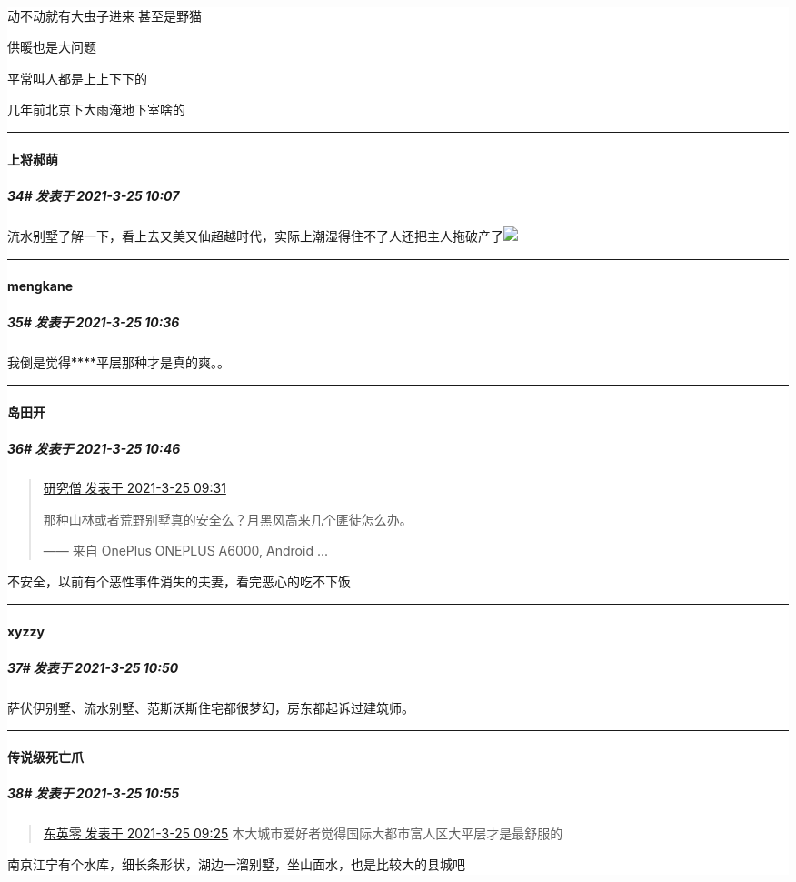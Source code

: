 
动不动就有大虫子进来 甚至是野猫


供暖也是大问题 

平常叫人都是上上下下的 

几年前北京下大雨淹地下室啥的


*****

####  上将郝萌  
##### 34#       发表于 2021-3-25 10:07


流水别墅了解一下，看上去又美又仙超越时代，实际上潮湿得住不了人还把主人拖破产了<img src="https://static.saraba1st.com/image/smiley/face2017/037.png" referrerpolicy="no-referrer">


*****

####  mengkane  
##### 35#       发表于 2021-3-25 10:36


我倒是觉得****平层那种才是真的爽。。


*****

####  岛田开  
##### 36#       发表于 2021-3-25 10:46


<blockquote><a href="httphttps://bbs.saraba1st.com/2b/forum.php?mod=redirect&amp;goto=findpost&amp;pid=50727273&amp;ptid=1994879" target="_blank">研究僧 发表于 2021-3-25 09:31</a>

那种山林或者荒野别墅真的安全么？月黑风高来几个匪徒怎么办。


—— 来自 OnePlus ONEPLUS A6000, Android ...</blockquote>
不安全，以前有个恶性事件消失的夫妻，看完恶心的吃不下饭


*****

####  xyzzy  
##### 37#       发表于 2021-3-25 10:50


萨伏伊别墅、流水别墅、范斯沃斯住宅都很梦幻，房东都起诉过建筑师。


*****

####  传说级死亡爪  
##### 38#       发表于 2021-3-25 10:55


<blockquote><a href="httphttps://bbs.saraba1st.com/2b/forum.php?mod=redirect&amp;goto=findpost&amp;pid=50727223&amp;ptid=1994879" target="_blank">东英零 发表于 2021-3-25 09:25</a>
本大城市爱好者觉得国际大都市富人区大平层才是最舒服的</blockquote>
南京江宁有个水库，细长条形状，湖边一溜别墅，坐山面水，也是比较大的县城吧
